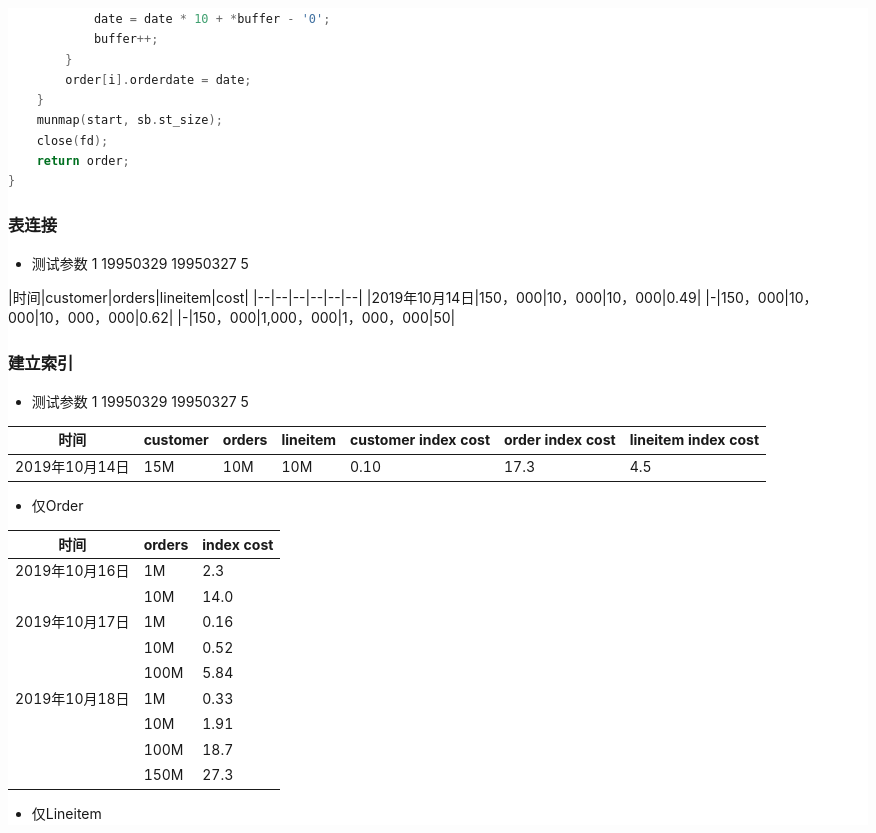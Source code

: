 ```c
            date = date * 10 + *buffer - '0';
            buffer++;
        }
        order[i].orderdate = date;
    }
    munmap(start, sb.st_size);
    close(fd);
    return order;
}
```

### 表连接

- 测试参数 1 19950329 19950327 5

|时间|customer|orders|lineitem|cost|
|--|--|--|--|--|--|
|2019年10月14日|150，000|10，000|10，000|0.49|
|-|150，000|10，000|10，000，000|0.62|
|-|150，000|1,000，000|1，000，000|50|

### 建立索引

- 测试参数 1 19950329 19950327 5

| 时间           | customer | orders | lineitem | customer index cost | order index cost | lineitem index cost |
| -------------- | -------- | ------ | -------- | ------------------- | ---------------- | ------------------- |
| 2019年10月14日 | 15M      | 10M    | 10M      | 0.10                | 17.3             | 4.5                 |

- 仅Order

| 时间           | orders | index cost |
| -------------- | ------ | ---------- |
| 2019年10月16日 | 1M     | 2.3        |
|                | 10M    | 14.0       |
| 2019年10月17日 | 1M     | 0.16       |
|                | 10M    | 0.52       |
|                | 100M   | 5.84       |
| 2019年10月18日 | 1M     | 0.33       |
|                | 10M    | 1.91       |
|                | 100M   | 18.7       |
|                | 150M   | 27.3       |

- 仅Lineitem
